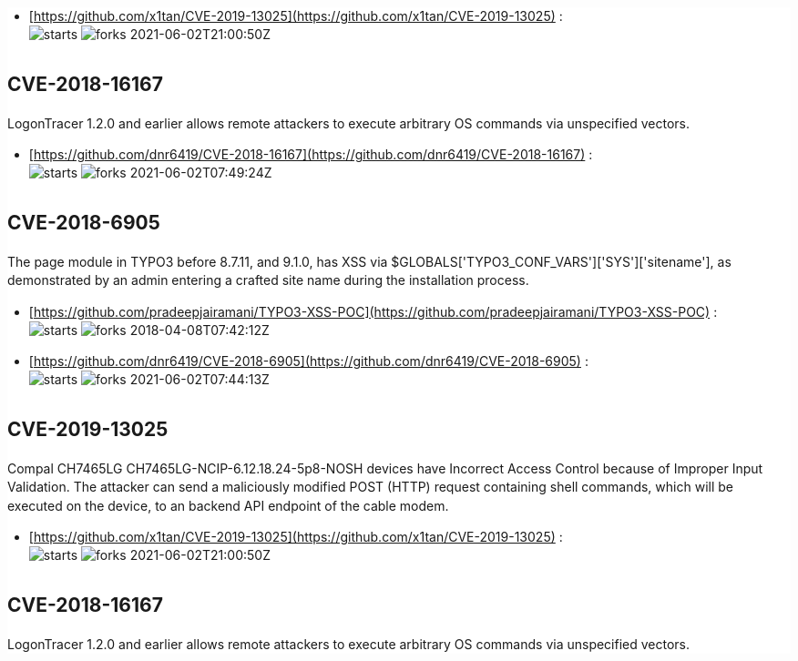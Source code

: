- [https://github.com/x1tan/CVE-2019-13025](https://github.com/x1tan/CVE-2019-13025) :  
![starts](https://img.shields.io/github/stars/x1tan/CVE-2019-13025.svg) 
![forks](https://img.shields.io/github/forks/x1tan/CVE-2019-13025.svg) 
2021-06-02T21:00:50Z

## CVE-2018-16167
 LogonTracer 1.2.0 and earlier allows remote attackers to execute arbitrary OS commands via unspecified vectors.

- [https://github.com/dnr6419/CVE-2018-16167](https://github.com/dnr6419/CVE-2018-16167) :  
![starts](https://img.shields.io/github/stars/dnr6419/CVE-2018-16167.svg) 
![forks](https://img.shields.io/github/forks/dnr6419/CVE-2018-16167.svg) 
2021-06-02T07:49:24Z

## CVE-2018-6905
 The page module in TYPO3 before 8.7.11, and 9.1.0, has XSS via $GLOBALS['TYPO3_CONF_VARS']['SYS']['sitename'], as demonstrated by an admin entering a crafted site name during the installation process.

- [https://github.com/pradeepjairamani/TYPO3-XSS-POC](https://github.com/pradeepjairamani/TYPO3-XSS-POC) :  
![starts](https://img.shields.io/github/stars/pradeepjairamani/TYPO3-XSS-POC.svg) 
![forks](https://img.shields.io/github/forks/pradeepjairamani/TYPO3-XSS-POC.svg) 
2018-04-08T07:42:12Z

- [https://github.com/dnr6419/CVE-2018-6905](https://github.com/dnr6419/CVE-2018-6905) :  
![starts](https://img.shields.io/github/stars/dnr6419/CVE-2018-6905.svg) 
![forks](https://img.shields.io/github/forks/dnr6419/CVE-2018-6905.svg) 
2021-06-02T07:44:13Z

## CVE-2019-13025
 Compal CH7465LG CH7465LG-NCIP-6.12.18.24-5p8-NOSH devices have Incorrect Access Control because of Improper Input Validation. The attacker can send a maliciously modified POST (HTTP) request containing shell commands, which will be executed on the device, to an backend API endpoint of the cable modem.

- [https://github.com/x1tan/CVE-2019-13025](https://github.com/x1tan/CVE-2019-13025) :  
![starts](https://img.shields.io/github/stars/x1tan/CVE-2019-13025.svg) 
![forks](https://img.shields.io/github/forks/x1tan/CVE-2019-13025.svg) 
2021-06-02T21:00:50Z

## CVE-2018-16167
 LogonTracer 1.2.0 and earlier allows remote attackers to execute arbitrary OS commands via unspecified vectors.
